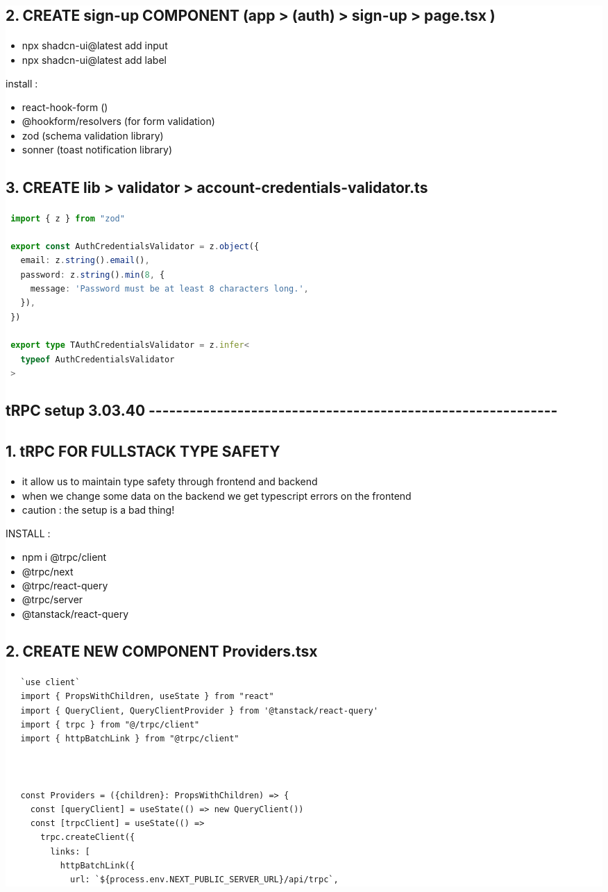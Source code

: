 ## 2. CREATE sign-up COMPONENT (app > (auth) > sign-up > page.tsx )
 - npx shadcn-ui@latest add input
 - npx shadcn-ui@latest add label
 
 install :
 - react-hook-form ()
 - @hookform/resolvers (for form validation)
 - zod (schema validation library)
 - sonner (toast notification library)

 ## 3. CREATE lib > validator > account-credentials-validator.ts

 ```ts
  import { z } from "zod"

  export const AuthCredentialsValidator = z.object({
    email: z.string().email(),
    password: z.string().min(8, {
      message: 'Password must be at least 8 characters long.',
    }),
  })

  export type TAuthCredentialsValidator = z.infer<
    typeof AuthCredentialsValidator
  >
 ```

## tRPC setup 3.03.40 ------------------------------------------------------------

## 1. tRPC FOR FULLSTACK TYPE SAFETY
 - it allow us to maintain type safety through frontend and backend
 - when we change some data on the backend we get typescript errors on the frontend 
 - caution : the setup is a bad thing!

 INSTALL : 
 - npm i @trpc/client
 - @trpc/next 
 - @trpc/react-query 
 - @trpc/server 
 - @tanstack/react-query


 ## 2. CREATE NEW COMPONENT Providers.tsx

 ```tsx
    `use client`
    import { PropsWithChildren, useState } from "react"
    import { QueryClient, QueryClientProvider } from '@tanstack/react-query'
    import { trpc } from "@/trpc/client"
    import { httpBatchLink } from "@trpc/client"



    const Providers = ({children}: PropsWithChildren) => {
      const [queryClient] = useState(() => new QueryClient())
      const [trpcClient] = useState(() =>
        trpc.createClient({
          links: [
            httpBatchLink({
              url: `${process.env.NEXT_PUBLIC_SERVER_URL}/api/trpc`,
 ```